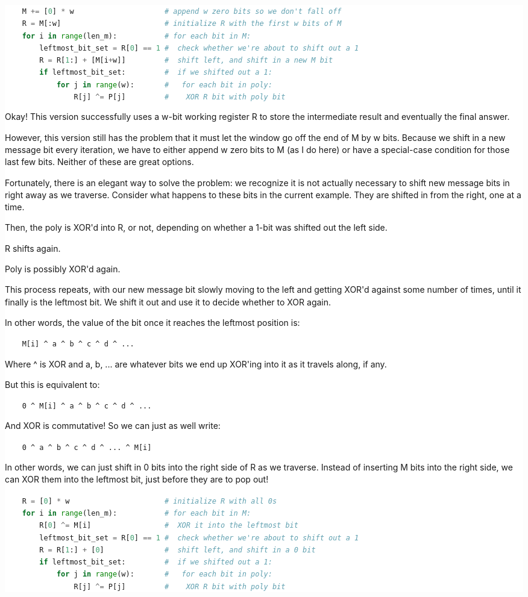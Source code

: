 ```python
    M += [0] * w                     # append w zero bits so we don't fall off
    R = M[:w]                        # initialize R with the first w bits of M
    for i in range(len_m):           # for each bit in M:
        leftmost_bit_set = R[0] == 1 #  check whether we're about to shift out a 1
        R = R[1:] + [M[i+w]]         #  shift left, and shift in a new M bit
        if leftmost_bit_set:         #  if we shifted out a 1:
            for j in range(w):       #   for each bit in poly:
                R[j] ^= P[j]         #    XOR R bit with poly bit
```

Okay! This version successfully uses a w-bit working register R to store the intermediate result and eventually the final answer.

However, this version still has the problem that it must let the window go off the end of M by w bits. Because we shift in a new message bit every iteration, we have to either append w zero bits to M (as I do here) or have a special-case condition for those last few bits. Neither of these are great options.

Fortunately, there is an elegant way to solve the problem: we recognize it is not actually necessary to shift new message bits in right away as we traverse. Consider what happens to these bits in the current example. They are shifted in from the right, one at a time.

Then, the poly is XOR'd into R, or not, depending on whether a 1-bit was shifted out the left side.

R shifts again.

Poly is possibly XOR'd again.

This process repeats, with our new message bit slowly moving to the left and getting XOR'd against some number of times, until it finally is the leftmost bit. We shift it out and use it to decide whether to XOR again.

In other words, the value of the bit once it reaches the leftmost position is:

```
    M[i] ^ a ^ b ^ c ^ d ^ ...
```

Where ^ is XOR and a, b, ... are whatever bits we end up XOR'ing into it as it travels along, if any.

But this is equivalent to:

```
    0 ^ M[i] ^ a ^ b ^ c ^ d ^ ...
```

And XOR is commutative! So we can just as well write:

```
    0 ^ a ^ b ^ c ^ d ^ ... ^ M[i]
```

In other words, we can just shift in 0 bits into the right side of R as we traverse. Instead of inserting M bits into the right side, we can XOR them into the leftmost bit, just before they are to pop out!

```python
    R = [0] * w                      # initialize R with all 0s
    for i in range(len_m):           # for each bit in M:
        R[0] ^= M[i]                 #  XOR it into the leftmost bit
        leftmost_bit_set = R[0] == 1 #  check whether we're about to shift out a 1
        R = R[1:] + [0]              #  shift left, and shift in a 0 bit
        if leftmost_bit_set:         #  if we shifted out a 1:
            for j in range(w):       #   for each bit in poly:
                R[j] ^= P[j]         #    XOR R bit with poly bit
```
